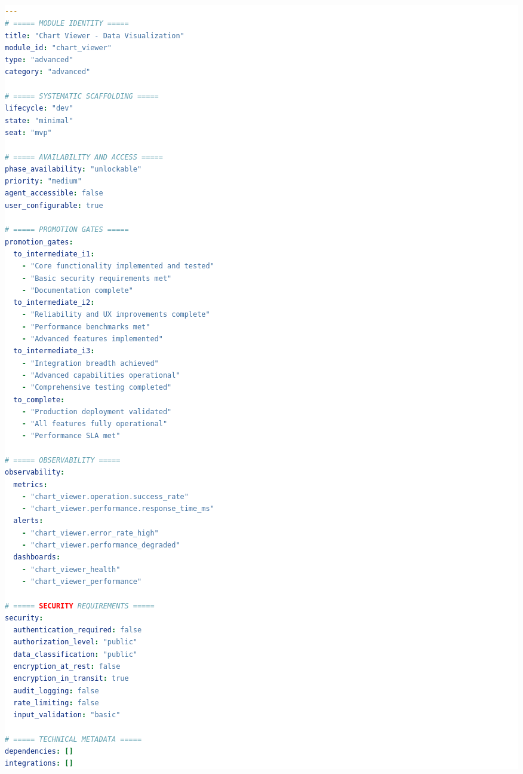 ```yaml
---
# ===== MODULE IDENTITY =====
title: "Chart Viewer - Data Visualization"
module_id: "chart_viewer"
type: "advanced"
category: "advanced"

# ===== SYSTEMATIC SCAFFOLDING =====
lifecycle: "dev"
state: "minimal"
seat: "mvp"

# ===== AVAILABILITY AND ACCESS =====
phase_availability: "unlockable"
priority: "medium"
agent_accessible: false
user_configurable: true

# ===== PROMOTION GATES =====
promotion_gates:
  to_intermediate_i1:
    - "Core functionality implemented and tested"
    - "Basic security requirements met"
    - "Documentation complete"
  to_intermediate_i2:
    - "Reliability and UX improvements complete"
    - "Performance benchmarks met"
    - "Advanced features implemented"
  to_intermediate_i3:
    - "Integration breadth achieved"
    - "Advanced capabilities operational"
    - "Comprehensive testing completed"
  to_complete:
    - "Production deployment validated"
    - "All features fully operational"
    - "Performance SLA met"

# ===== OBSERVABILITY =====
observability:
  metrics:
    - "chart_viewer.operation.success_rate"
    - "chart_viewer.performance.response_time_ms"
  alerts:
    - "chart_viewer.error_rate_high"
    - "chart_viewer.performance_degraded"
  dashboards:
    - "chart_viewer_health"
    - "chart_viewer_performance"

# ===== SECURITY REQUIREMENTS =====
security:
  authentication_required: false
  authorization_level: "public"
  data_classification: "public"
  encryption_at_rest: false
  encryption_in_transit: true
  audit_logging: false
  rate_limiting: false
  input_validation: "basic"

# ===== TECHNICAL METADATA =====
dependencies: []
integrations: []
```